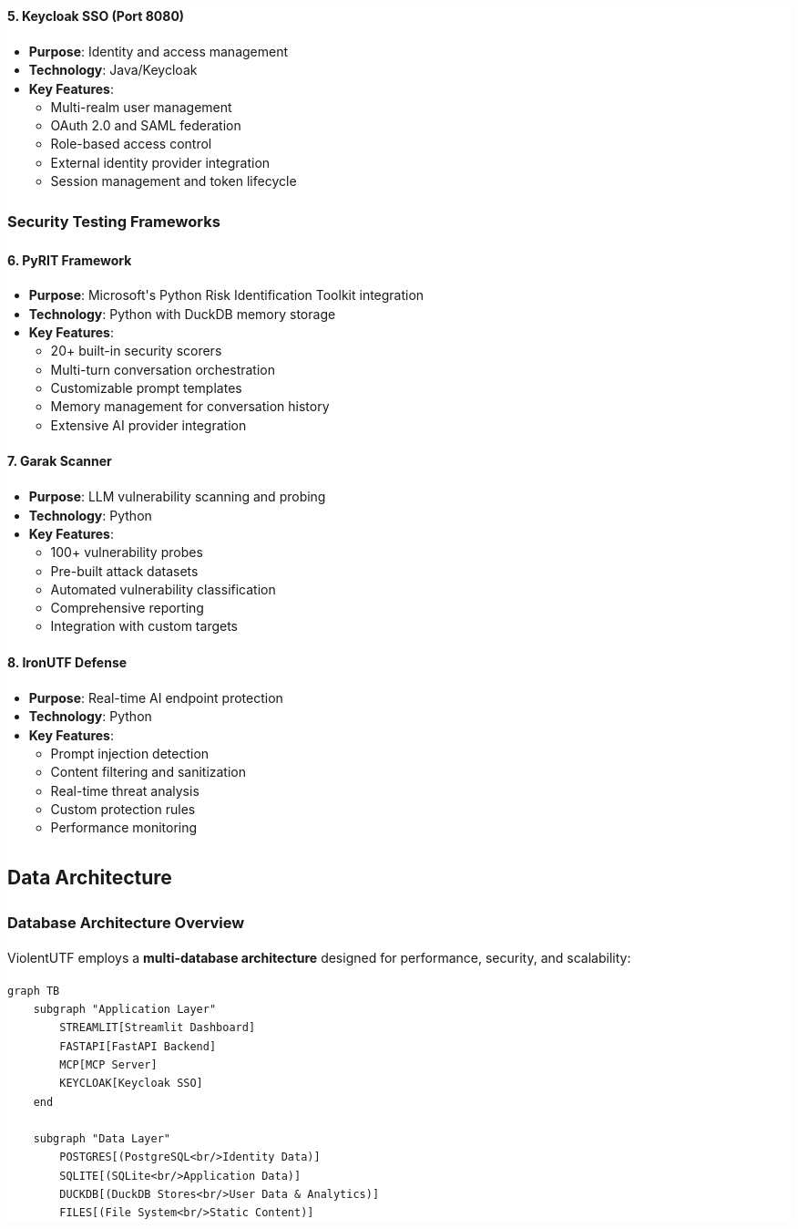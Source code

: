 #### 5. **Keycloak SSO** (Port 8080)
- **Purpose**: Identity and access management
- **Technology**: Java/Keycloak
- **Key Features**:
  - Multi-realm user management
  - OAuth 2.0 and SAML federation
  - Role-based access control
  - External identity provider integration
  - Session management and token lifecycle

### Security Testing Frameworks

#### 6. **PyRIT Framework**
- **Purpose**: Microsoft's Python Risk Identification Toolkit integration
- **Technology**: Python with DuckDB memory storage
- **Key Features**:
  - 20+ built-in security scorers
  - Multi-turn conversation orchestration
  - Customizable prompt templates
  - Memory management for conversation history
  - Extensive AI provider integration

#### 7. **Garak Scanner**
- **Purpose**: LLM vulnerability scanning and probing
- **Technology**: Python
- **Key Features**:
  - 100+ vulnerability probes
  - Pre-built attack datasets
  - Automated vulnerability classification
  - Comprehensive reporting
  - Integration with custom targets

#### 8. **IronUTF Defense**
- **Purpose**: Real-time AI endpoint protection
- **Technology**: Python
- **Key Features**:
  - Prompt injection detection
  - Content filtering and sanitization
  - Real-time threat analysis
  - Custom protection rules
  - Performance monitoring

## Data Architecture

### Database Architecture Overview

ViolentUTF employs a **multi-database architecture** designed for performance, security, and scalability:

```mermaid
graph TB
    subgraph "Application Layer"
        STREAMLIT[Streamlit Dashboard]
        FASTAPI[FastAPI Backend]
        MCP[MCP Server]
        KEYCLOAK[Keycloak SSO]
    end

    subgraph "Data Layer"
        POSTGRES[(PostgreSQL<br/>Identity Data)]
        SQLITE[(SQLite<br/>Application Data)]
        DUCKDB[(DuckDB Stores<br/>User Data & Analytics)]
        FILES[(File System<br/>Static Content)]
```